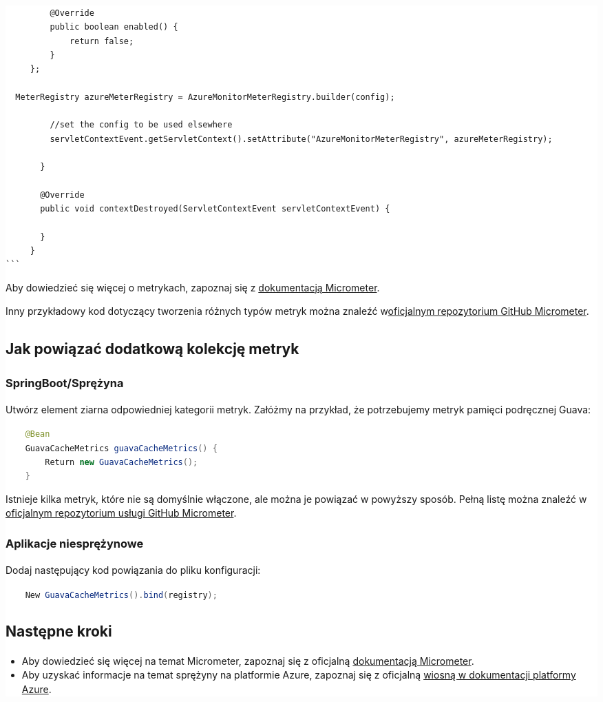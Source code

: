              @Override
             public boolean enabled() {
                 return false;
             }
         };

      MeterRegistry azureMeterRegistry = AzureMonitorMeterRegistry.builder(config);

             //set the config to be used elsewhere
             servletContextEvent.getServletContext().setAttribute("AzureMonitorMeterRegistry", azureMeterRegistry);

           }

           @Override
           public void contextDestroyed(ServletContextEvent servletContextEvent) {

           }
         }
    ```

Aby dowiedzieć się więcej o metrykach, zapoznaj się z [dokumentacją Micrometer](https://micrometer.io/docs/).

Inny przykładowy kod dotyczący tworzenia różnych typów metryk można znaleźć w[oficjalnym repozytorium GitHub Micrometer](https://github.com/micrometer-metrics/micrometer/tree/master/samples/micrometer-samples-core/src/main/java/io/micrometer/core/samples).

## <a name="how-to-bind-additional-metrics-collection"></a>Jak powiązać dodatkową kolekcję metryk

### <a name="springbootspring"></a>SpringBoot/Sprężyna

Utwórz element ziarna odpowiedniej kategorii metryk. Załóżmy na przykład, że potrzebujemy metryk pamięci podręcznej Guava:

```Java
    @Bean
    GuavaCacheMetrics guavaCacheMetrics() {
        Return new GuavaCacheMetrics();
    }
```
Istnieje kilka metryk, które nie są domyślnie włączone, ale można je powiązać w powyższy sposób. Pełną listę można znaleźć w [oficjalnym repozytorium usługi GitHub Micrometer](https://github.com/micrometer-metrics/micrometer/tree/master/micrometer-core/src/main/java/io/micrometer/core/instrument/binder ).

### <a name="non-spring-apps"></a>Aplikacje niesprężynowe
Dodaj następujący kod powiązania do pliku konfiguracji:
```Java 
    New GuavaCacheMetrics().bind(registry);
```

## <a name="next-steps"></a>Następne kroki

* Aby dowiedzieć się więcej na temat Micrometer, zapoznaj się z oficjalną [dokumentacją Micrometer](https://micrometer.io/docs).
* Aby uzyskać informacje na temat sprężyny na platformie Azure, zapoznaj się z oficjalną [wiosną w dokumentacji platformy Azure](/java/azure/spring-framework/).
